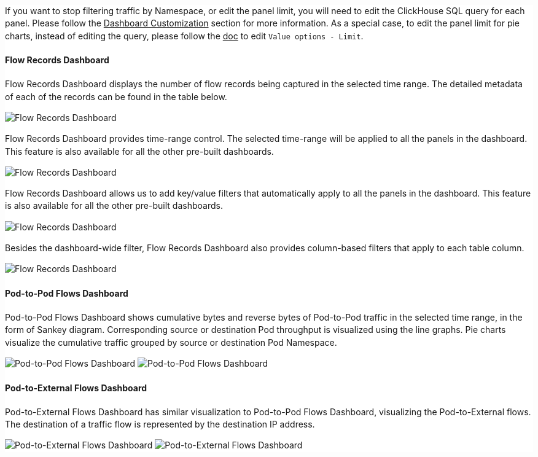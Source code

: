 If you want to stop filtering traffic by Namespace, or edit the panel limit,
you will need to edit the ClickHouse SQL query for each panel. Please follow
the [Dashboard Customization](#dashboard-customization) section for more
information. As a special case, to edit the panel limit for pie charts, instead
of editing the query, please follow the
[doc](https://grafana.com/docs/grafana/latest/visualizations/pie-chart-panel/#limit)
to edit `Value options - Limit`.

#### Flow Records Dashboard

Flow Records Dashboard displays the number of flow records being captured in the
selected time range. The detailed metadata of each of the records can be found
in the table below.  

<img src="https://downloads.antrea.io/static/08032022/flow-visibility-flow-records-1.png" width="900" alt="Flow Records Dashboard">

Flow Records Dashboard provides time-range control. The selected time-range will
be applied to all the panels in the dashboard. This feature is also available for
all the other pre-built dashboards.

<img src="https://downloads.antrea.io/static/08032022/flow-visibility-flow-records-3.png" width="900" alt="Flow Records Dashboard">

Flow Records Dashboard allows us to add key/value filters that automatically apply
to all the panels in the dashboard. This feature is also available for all the
other pre-built dashboards.

<img src="https://downloads.antrea.io/static/08032022/flow-visibility-flow-records-2.png" width="900" alt="Flow Records Dashboard">

Besides the dashboard-wide filter, Flow Records Dashboard also provides column-based
filters that apply to each table column.

<img src="https://downloads.antrea.io/static/08032022/flow-visibility-flow-records-4.png" width="900" alt="Flow Records Dashboard">

#### Pod-to-Pod Flows Dashboard

Pod-to-Pod Flows Dashboard shows cumulative bytes and reverse bytes of Pod-to-Pod
traffic in the selected time range, in the form of Sankey diagram. Corresponding
source or destination Pod throughput is visualized using the line graphs. Pie charts
visualize the cumulative traffic grouped by source or destination Pod Namespace.

<img src="https://downloads.antrea.io/static/02152022/flow-visibility-pod-to-pod-1.png" width="900" alt="Pod-to-Pod Flows Dashboard">

<img src="https://downloads.antrea.io/static/08032022/flow-visibility-pod-to-pod-2.png" width="900" alt="Pod-to-Pod Flows Dashboard">

#### Pod-to-External Flows Dashboard

Pod-to-External Flows Dashboard has similar visualization to Pod-to-Pod Flows
Dashboard, visualizing the Pod-to-External flows. The destination of a traffic
flow is represented by the destination IP address.

<img src="https://downloads.antrea.io/static/08032022/flow-visibility-pod-to-external-1.png" width="900" alt="Pod-to-External Flows Dashboard">

<img src="https://downloads.antrea.io/static/08032022/flow-visibility-pod-to-external-2.png" width="900" alt="Pod-to-External Flows Dashboard">
